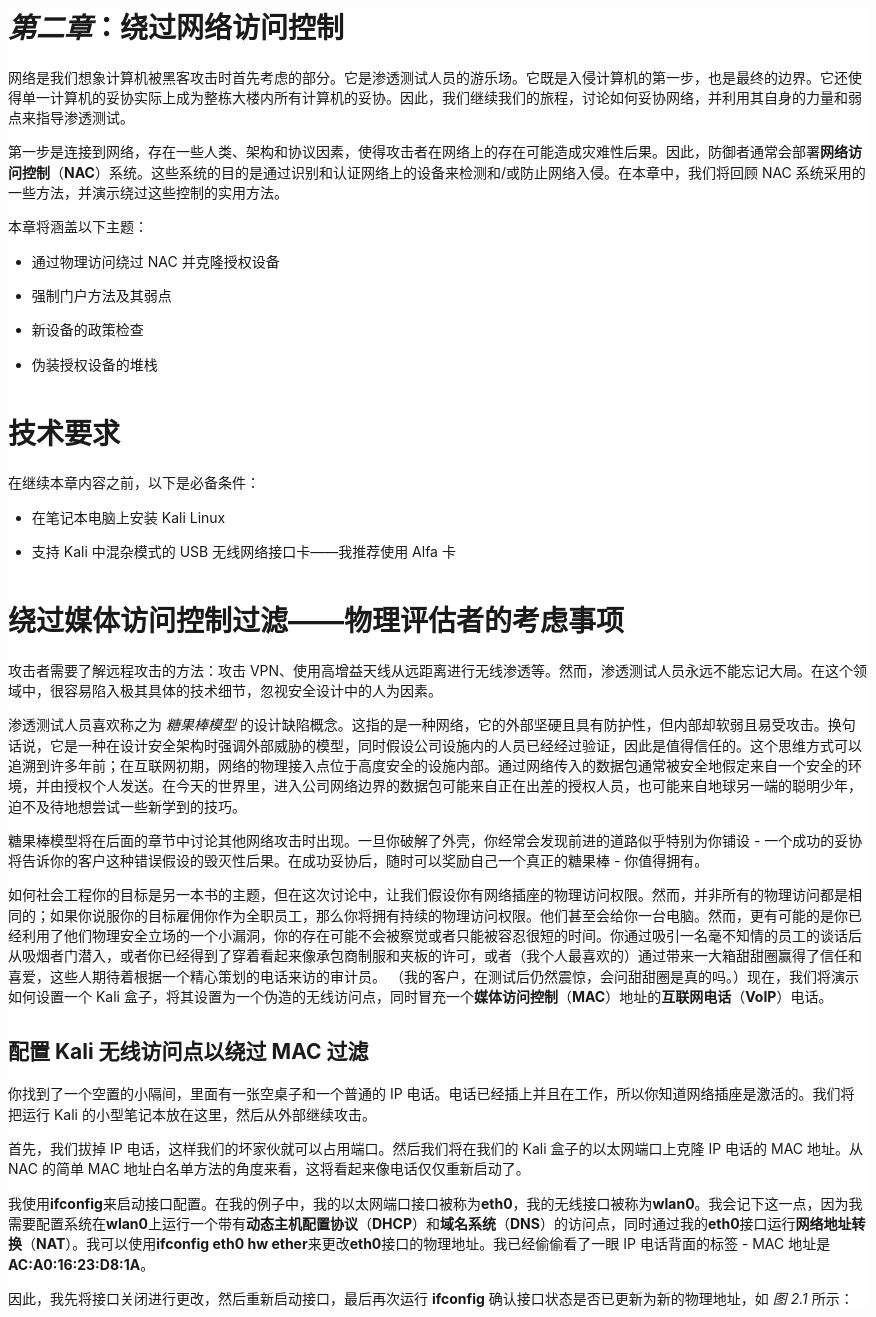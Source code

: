 # *第二章*：绕过网络访问控制

网络是我们想象计算机被黑客攻击时首先考虑的部分。它是渗透测试人员的游乐场。它既是入侵计算机的第一步，也是最终的边界。它还使得单一计算机的妥协实际上成为整栋大楼内所有计算机的妥协。因此，我们继续我们的旅程，讨论如何妥协网络，并利用其自身的力量和弱点来指导渗透测试。

第一步是连接到网络，存在一些人类、架构和协议因素，使得攻击者在网络上的存在可能造成灾难性后果。因此，防御者通常会部署**网络访问控制**（**NAC**）系统。这些系统的目的是通过识别和认证网络上的设备来检测和/或防止网络入侵。在本章中，我们将回顾 NAC 系统采用的一些方法，并演示绕过这些控制的实用方法。

本章将涵盖以下主题：

+   通过物理访问绕过 NAC 并克隆授权设备

+   强制门户方法及其弱点

+   新设备的政策检查

+   伪装授权设备的堆栈

# 技术要求

在继续本章内容之前，以下是必备条件：

+   在笔记本电脑上安装 Kali Linux

+   支持 Kali 中混杂模式的 USB 无线网络接口卡——我推荐使用 Alfa 卡

# 绕过媒体访问控制过滤——物理评估者的考虑事项

攻击者需要了解远程攻击的方法：攻击 VPN、使用高增益天线从远距离进行无线渗透等。然而，渗透测试人员永远不能忘记大局。在这个领域中，很容易陷入极其具体的技术细节，忽视安全设计中的人为因素。

渗透测试人员喜欢称之为 *糖果棒模型* 的设计缺陷概念。这指的是一种网络，它的外部坚硬且具有防护性，但内部却软弱且易受攻击。换句话说，它是一种在设计安全架构时强调外部威胁的模型，同时假设公司设施内的人员已经经过验证，因此是值得信任的。这个思维方式可以追溯到许多年前；在互联网初期，网络的物理接入点位于高度安全的设施内部。通过网络传入的数据包通常被安全地假定来自一个安全的环境，并由授权个人发送。在今天的世界里，进入公司网络边界的数据包可能来自正在出差的授权人员，也可能来自地球另一端的聪明少年，迫不及待地想尝试一些新学到的技巧。

糖果棒模型将在后面的章节中讨论其他网络攻击时出现。一旦你破解了外壳，你经常会发现前进的道路似乎特别为你铺设 - 一个成功的妥协将告诉你的客户这种错误假设的毁灭性后果。在成功妥协后，随时可以奖励自己一个真正的糖果棒 - 你值得拥有。

如何社会工程你的目标是另一本书的主题，但在这次讨论中，让我们假设你有网络插座的物理访问权限。然而，并非所有的物理访问都是相同的；如果你说服你的目标雇佣你作为全职员工，那么你将拥有持续的物理访问权限。他们甚至会给你一台电脑。然而，更有可能的是你已经利用了他们物理安全立场的一个小漏洞，你的存在可能不会被察觉或者只能被容忍很短的时间。你通过吸引一名毫不知情的员工的谈话后从吸烟者门潜入，或者你已经得到了穿着看起来像承包商制服和夹板的许可，或者（我个人最喜欢的）通过带来一大箱甜甜圈赢得了信任和喜爱，这些人期待着根据一个精心策划的电话来访的审计员。 （我的客户，在测试后仍然震惊，会问甜甜圈是真的吗。）现在，我们将演示如何设置一个 Kali 盒子，将其设置为一个伪造的无线访问点，同时冒充一个**媒体访问控制**（**MAC**）地址的**互联网电话**（**VoIP**）电话。

## 配置 Kali 无线访问点以绕过 MAC 过滤

你找到了一个空置的小隔间，里面有一张空桌子和一个普通的 IP 电话。电话已经插上并且在工作，所以你知道网络插座是激活的。我们将把运行 Kali 的小型笔记本放在这里，然后从外部继续攻击。

首先，我们拔掉 IP 电话，这样我们的坏家伙就可以占用端口。然后我们将在我们的 Kali 盒子的以太网端口上克隆 IP 电话的 MAC 地址。从 NAC 的简单 MAC 地址白名单方法的角度来看，这将看起来像电话仅仅重新启动了。

我使用**ifconfig**来启动接口配置。在我的例子中，我的以太网端口接口被称为**eth0**，我的无线接口被称为**wlan0**。我会记下这一点，因为我需要配置系统在**wlan0**上运行一个带有**动态主机配置协议**（**DHCP**）和**域名系统**（**DNS**）的访问点，同时通过我的**eth0**接口运行**网络地址转换**（**NAT**）。我可以使用**ifconfig eth0 hw ether**来更改**eth0**接口的物理地址。我已经偷偷看了一眼 IP 电话背面的标签 - MAC 地址是**AC:A0:16:23:D8:1A**。

因此，我先将接口关闭进行更改，然后重新启动接口，最后再次运行 **ifconfig** 确认接口状态是否已更新为新的物理地址，如 *图 2.1* 所示：
